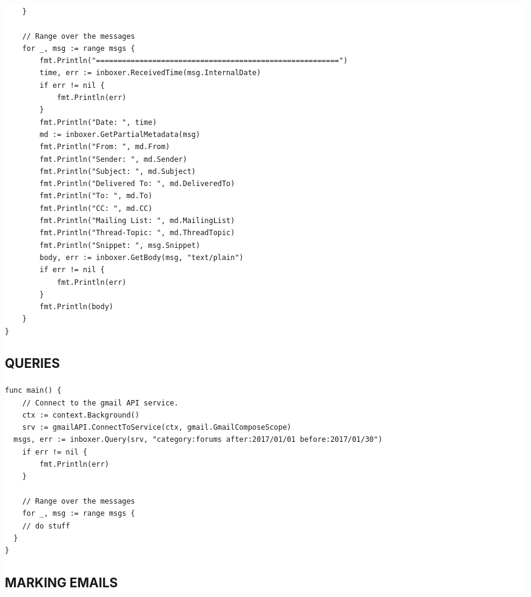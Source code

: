 ```
	}

	// Range over the messages
	for _, msg := range msgs {
		fmt.Println("========================================================")
		time, err := inboxer.ReceivedTime(msg.InternalDate)
		if err != nil {
			fmt.Println(err)
		}
		fmt.Println("Date: ", time)
		md := inboxer.GetPartialMetadata(msg)
		fmt.Println("From: ", md.From)
		fmt.Println("Sender: ", md.Sender)
		fmt.Println("Subject: ", md.Subject)
		fmt.Println("Delivered To: ", md.DeliveredTo)
		fmt.Println("To: ", md.To)
		fmt.Println("CC: ", md.CC)
		fmt.Println("Mailing List: ", md.MailingList)
		fmt.Println("Thread-Topic: ", md.ThreadTopic)
		fmt.Println("Snippet: ", msg.Snippet)
		body, err := inboxer.GetBody(msg, "text/plain")
		if err != nil {
			fmt.Println(err)
		}
		fmt.Println(body)
	}
}

```
## QUERIES

```
func main() {
	// Connect to the gmail API service.
	ctx := context.Background()
	srv := gmailAPI.ConnectToService(ctx, gmail.GmailComposeScope)
  msgs, err := inboxer.Query(srv, "category:forums after:2017/01/01 before:2017/01/30")
	if err != nil {
		fmt.Println(err)
	}

	// Range over the messages
	for _, msg := range msgs {
    // do stuff
  }
}

```
## MARKING EMAILS
